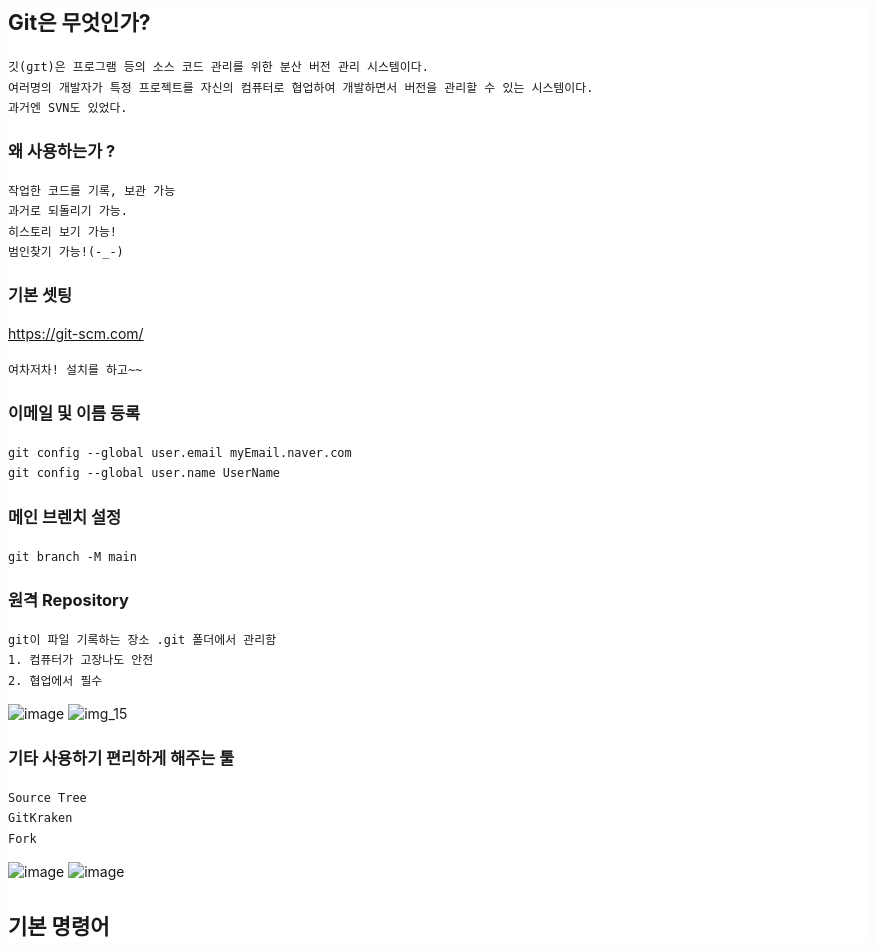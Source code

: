 ## Git은 무엇인가?
    깃(ɡɪt)은 프로그램 등의 소스 코드 관리를 위한 분산 버전 관리 시스템이다. 
    여러명의 개발자가 특정 프로젝트를 자신의 컴퓨터로 협업하여 개발하면서 버전을 관리할 수 있는 시스템이다.
    과거엔 SVN도 있었다.

### 왜 사용하는가 ?

    작업한 코드를 기록, 보관 가능
    과거로 되돌리기 가능.
    히스토리 보기 가능!
    범인찾기 가능!(-_-)

### 기본 셋팅

https://git-scm.com/

    여차저차! 설치를 하고~~

### 이메일 및 이름 등록

```
git config --global user.email myEmail.naver.com
git config --global user.name UserName
```

### 메인 브렌치 설정

```
git branch -M main
```

### 원격 Repository

    git이 파일 기록하는 장소 .git 폴더에서 관리함
    1. 컴퓨터가 고장나도 안전
    2. 협업에서 필수 

![image](https://user-images.githubusercontent.com/22822369/184626026-fb5694f9-7274-466b-a974-8f011faa466f.png)
![img_15](https://user-images.githubusercontent.com/22822369/184626044-0678f456-a30c-48db-bf2d-1204cfc48f3c.png)

### 기타 사용하기 편리하게 해주는 툴
    Source Tree
    GitKraken
    Fork

![image](https://user-images.githubusercontent.com/22822369/184628489-7f0d8486-214f-4b4d-8f38-e7ee221f6e7f.png)
![image](https://user-images.githubusercontent.com/22822369/184628601-8a377b9c-5563-4503-b74f-5b23a81c5cf2.png)

## 기본 명령어

